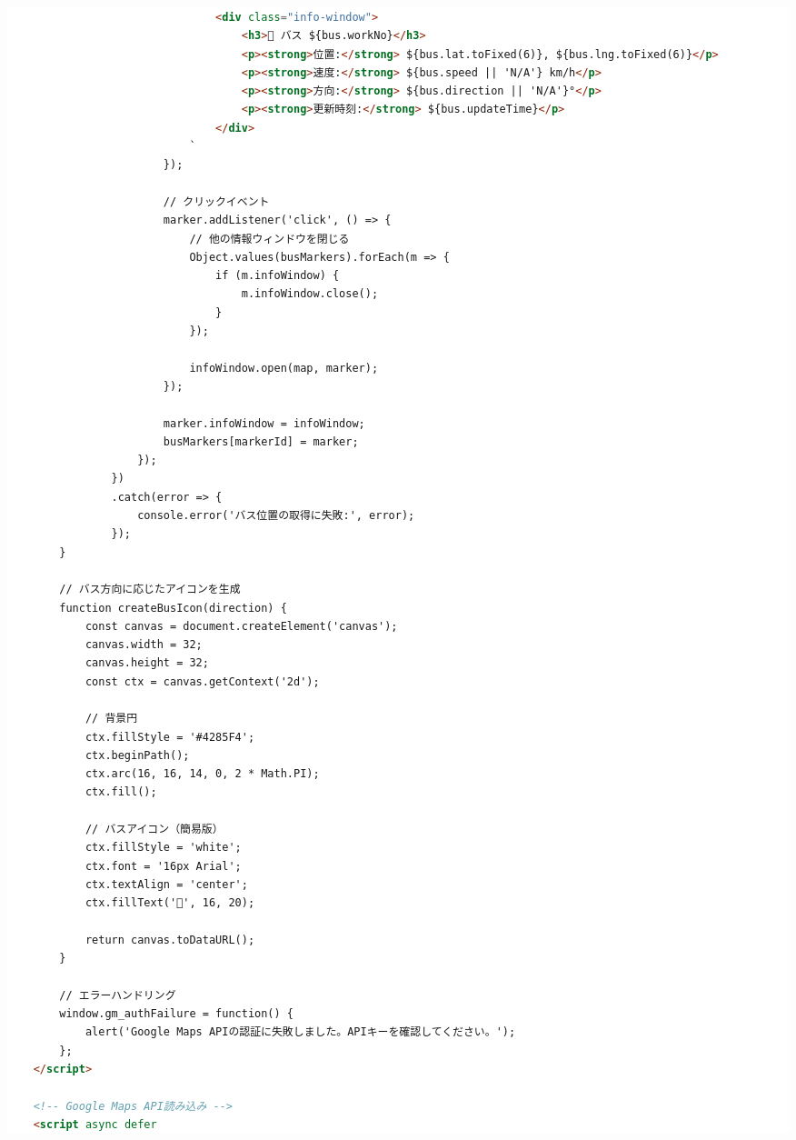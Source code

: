 ```html
                                <div class="info-window">
                                    <h3>🚌 バス ${bus.workNo}</h3>
                                    <p><strong>位置:</strong> ${bus.lat.toFixed(6)}, ${bus.lng.toFixed(6)}</p>
                                    <p><strong>速度:</strong> ${bus.speed || 'N/A'} km/h</p>
                                    <p><strong>方向:</strong> ${bus.direction || 'N/A'}°</p>
                                    <p><strong>更新時刻:</strong> ${bus.updateTime}</p>
                                </div>
                            `
                        });
                        
                        // クリックイベント
                        marker.addListener('click', () => {
                            // 他の情報ウィンドウを閉じる
                            Object.values(busMarkers).forEach(m => {
                                if (m.infoWindow) {
                                    m.infoWindow.close();
                                }
                            });
                            
                            infoWindow.open(map, marker);
                        });
                        
                        marker.infoWindow = infoWindow;
                        busMarkers[markerId] = marker;
                    });
                })
                .catch(error => {
                    console.error('バス位置の取得に失敗:', error);
                });
        }
        
        // バス方向に応じたアイコンを生成
        function createBusIcon(direction) {
            const canvas = document.createElement('canvas');
            canvas.width = 32;
            canvas.height = 32;
            const ctx = canvas.getContext('2d');
            
            // 背景円
            ctx.fillStyle = '#4285F4';
            ctx.beginPath();
            ctx.arc(16, 16, 14, 0, 2 * Math.PI);
            ctx.fill();
            
            // バスアイコン（簡易版）
            ctx.fillStyle = 'white';
            ctx.font = '16px Arial';
            ctx.textAlign = 'center';
            ctx.fillText('🚌', 16, 20);
            
            return canvas.toDataURL();
        }
        
        // エラーハンドリング
        window.gm_authFailure = function() {
            alert('Google Maps APIの認証に失敗しました。APIキーを確認してください。');
        };
    </script>
    
    <!-- Google Maps API読み込み -->
    <script async defer
```